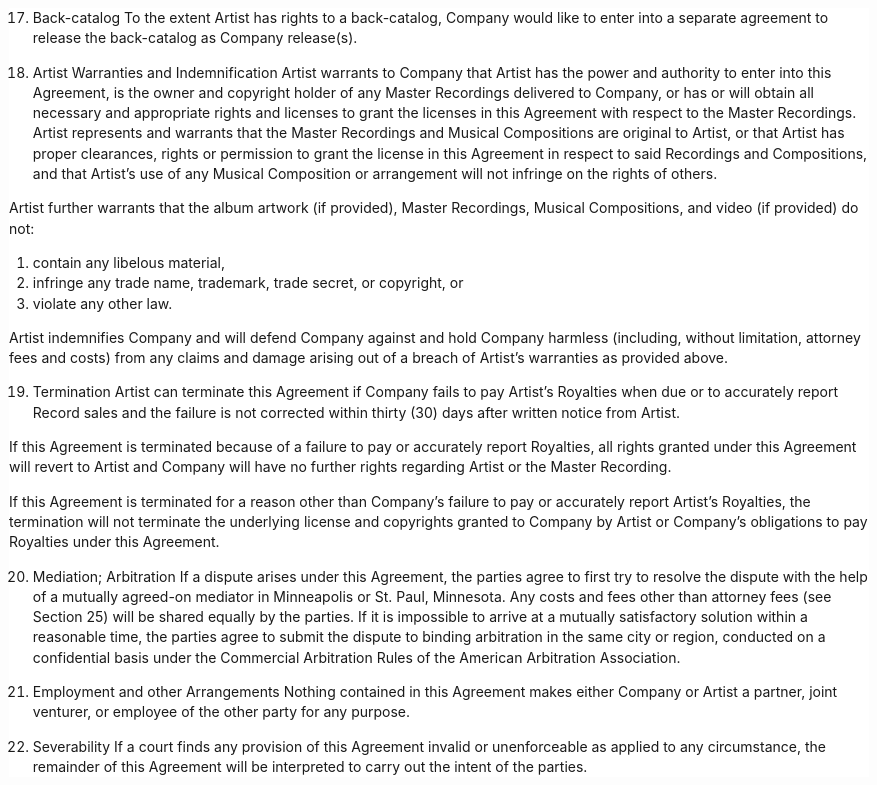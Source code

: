 17. Back-catalog
To the extent Artist has rights to a back-catalog, Company would like to enter into a separate agreement to release the back-catalog as Company release(s). 


18. Artist Warranties and Indemnification
Artist warrants to Company that Artist has the power and authority to enter into this Agreement, is the owner and copyright holder of any Master Recordings delivered to Company, or has or will obtain all necessary and appropriate rights and licenses to grant the licenses in this Agreement with respect to the Master Recordings. Artist represents and warrants that the Master Recordings and Musical Compositions are original to Artist, or that Artist has proper clearances, rights or permission to grant the license in this Agreement in respect to said Recordings and Compositions, and that Artist’s use of any Musical Composition or arrangement will not infringe on the rights of others.


Artist further warrants that the album artwork (if provided), Master Recordings, Musical Compositions, and video (if provided) do not: 
1. contain any libelous material, 
2. infringe any trade name, trademark, trade secret, or copyright, or
3. violate any other law.


Artist indemnifies Company and will defend Company against and hold Company harmless (including, without limitation, attorney fees and costs) from any claims and damage arising out of a breach of Artist’s warranties as provided above.


19. Termination
Artist can terminate this Agreement if Company fails to pay Artist’s Royalties when due or to accurately report Record sales and the failure is not corrected within thirty (30) days after written notice from Artist.


If this Agreement is terminated because of a failure to pay or accurately report Royalties, all rights granted under this Agreement will revert to Artist and Company will have no further rights regarding Artist or the Master Recording.


If this Agreement is terminated for a reason other than Company’s failure to pay or accurately report Artist’s Royalties, the termination will not terminate the underlying license and copyrights granted to Company by Artist or Company’s obligations to pay Royalties under this Agreement.


20. Mediation; Arbitration
If a dispute arises under this Agreement, the parties agree to first try to resolve the dispute with the help of a mutually agreed-on mediator in Minneapolis or St. Paul, Minnesota. Any costs and fees other than attorney fees (see Section 25) will be shared equally by the parties. If it is impossible to arrive at a mutually satisfactory solution within a reasonable time, the parties agree to submit the dispute to binding arbitration in the same city or region, conducted on a confidential basis under the Commercial Arbitration Rules of the American Arbitration Association.


21. Employment and other Arrangements
Nothing contained in this Agreement makes either Company or Artist a partner, joint venturer, or employee of the other party for any purpose. 


22. Severability
If a court finds any provision of this Agreement invalid or unenforceable as applied to any circumstance, the remainder of this Agreement will be interpreted to carry out the intent of the parties.
